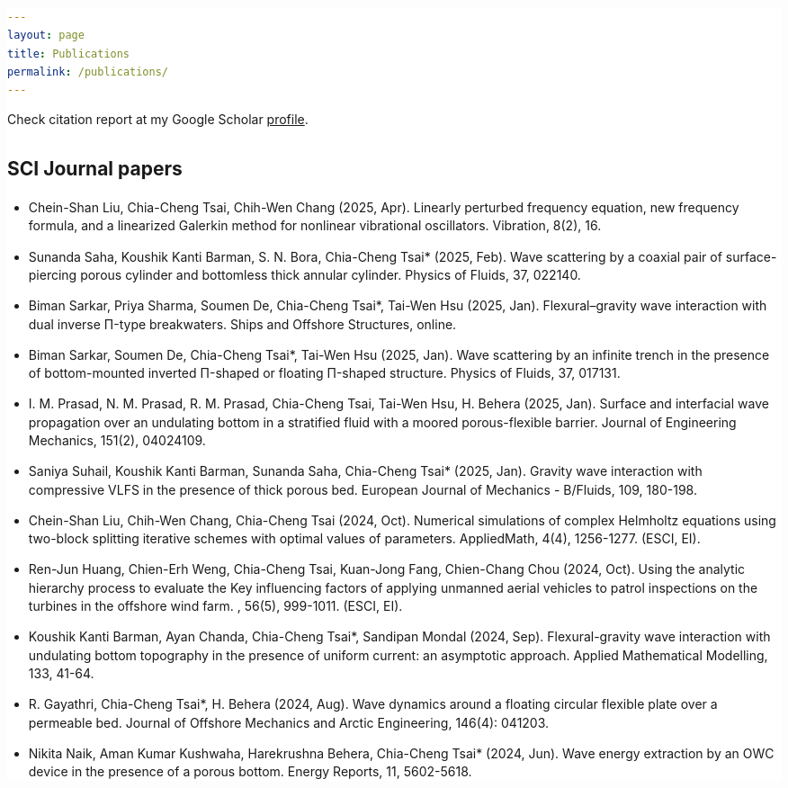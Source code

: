 ```yaml
---
layout: page
title: Publications
permalink: /publications/
---
```


Check citation report at my Google Scholar [profile](https://scholar.google.com/citations?user=wketJ6gAAAAJ&hl=en).


## SCI Journal papers

*	Chein-Shan Liu, Chia-Cheng Tsai, Chih-Wen Chang (2025, Apr). Linearly perturbed frequency equation, new frequency formula, and a linearized Galerkin method for nonlinear vibrational oscillators. Vibration, 8(2), 16. 

-	Sunanda Saha, Koushik Kanti Barman, S. N. Bora, Chia-Cheng Tsai* (2025, Feb). Wave scattering by a coaxial pair of surface-piercing porous cylinder and bottomless thick annular cylinder. Physics of Fluids, 37, 022140. 

-	Biman Sarkar, Priya Sharma, Soumen De, Chia-Cheng Tsai*, Tai-Wen Hsu (2025, Jan). Flexural–gravity wave interaction with dual inverse Π-type breakwaters. Ships and Offshore Structures, online. 

-	Biman Sarkar, Soumen De, Chia-Cheng Tsai*, Tai-Wen Hsu (2025, Jan). Wave scattering by an infinite trench in the presence of bottom-mounted inverted Π-shaped or floating Π-shaped structure. Physics of Fluids, 37, 017131. 

-	I. M. Prasad, N. M. Prasad, R. M. Prasad, Chia-Cheng Tsai, Tai-Wen Hsu, H. Behera (2025, Jan). Surface and interfacial wave propagation over an undulating bottom in a stratified fluid with a moored porous-flexible barrier. Journal of Engineering Mechanics, 151(2), 04024109. 

-	Saniya Suhail, Koushik Kanti Barman, Sunanda Saha, Chia-Cheng Tsai* (2025, Jan). Gravity wave interaction with compressive VLFS in the presence of thick porous bed. European Journal of Mechanics - B/Fluids, 109, 180-198. 

-	Chein-Shan Liu, Chih-Wen Chang, Chia-Cheng Tsai (2024, Oct). Numerical simulations of complex Helmholtz equations using two-block splitting iterative schemes with optimal values of parameters. AppliedMath, 4(4), 1256-1277. (ESCI, EI). 

-	Ren-Jun Huang, Chien-Erh Weng, Chia-Cheng Tsai, Kuan-Jong Fang, Chien-Chang Chou (2024, Oct). Using the analytic hierarchy process to evaluate the Key influencing factors of applying unmanned aerial vehicles to patrol inspections on the turbines in the offshore wind farm. , 56(5), 999-1011. (ESCI, EI). 

-	Koushik Kanti Barman, Ayan Chanda, Chia-Cheng Tsai*, Sandipan Mondal (2024, Sep). Flexural-gravity wave interaction with undulating bottom topography in the presence of uniform current: an asymptotic approach. Applied Mathematical Modelling, 133, 41-64. 

-	R. Gayathri, Chia-Cheng Tsai*, H. Behera (2024, Aug). Wave dynamics around a floating circular flexible plate over a permeable bed. Journal of Offshore Mechanics and Arctic Engineering, 146(4): 041203. 

-	Nikita Naik, Aman Kumar Kushwaha, Harekrushna Behera, Chia-Cheng Tsai* (2024, Jun). Wave energy extraction by an OWC device in the presence of a porous bottom. Energy Reports, 11, 5602-5618. 
